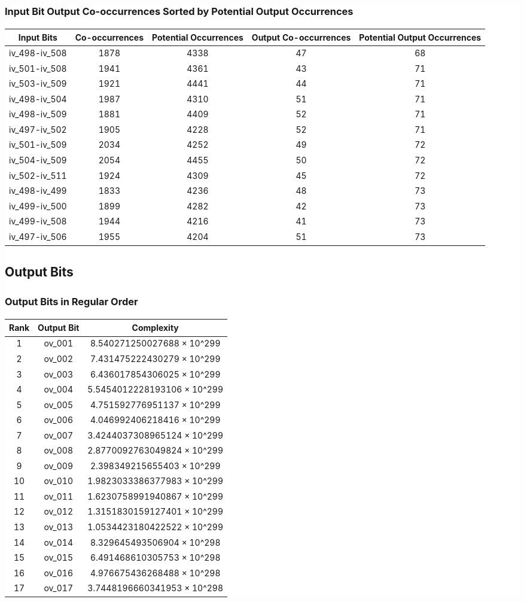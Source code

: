### Input Bit Output Co-occurrences Sorted by Potential Output Occurrences

| Input Bits | Co-occurrences | Potential Occurrences | Output Co-occurrences | Potential Output Occurrences |
|:----------:|:--------------:|:---------------------:|:---------------------:|:----------------------------:|
| iv_498-iv_508 | 1878 | 4338 | 47 | 68 |
| iv_501-iv_508 | 1941 | 4361 | 43 | 71 |
| iv_503-iv_509 | 1921 | 4441 | 44 | 71 |
| iv_498-iv_504 | 1987 | 4310 | 51 | 71 |
| iv_498-iv_509 | 1881 | 4409 | 52 | 71 |
| iv_497-iv_502 | 1905 | 4228 | 52 | 71 |
| iv_501-iv_509 | 2034 | 4252 | 49 | 72 |
| iv_504-iv_509 | 2054 | 4455 | 50 | 72 |
| iv_502-iv_511 | 1924 | 4309 | 45 | 72 |
| iv_498-iv_499 | 1833 | 4236 | 48 | 73 |
| iv_499-iv_500 | 1899 | 4282 | 42 | 73 |
| iv_499-iv_508 | 1944 | 4216 | 41 | 73 |
| iv_497-iv_506 | 1955 | 4204 | 51 | 73 |

## Output Bits

### Output Bits in Regular Order

| Rank | Output Bit | Complexity |
|:----:|:----------:|:----------:|
| 1 | ov_001 | 8.540271250027688 × 10^299 |
| 2 | ov_002 | 7.431475222430279 × 10^299 |
| 3 | ov_003 | 6.436017854306025 × 10^299 |
| 4 | ov_004 | 5.5454012228193106 × 10^299 |
| 5 | ov_005 | 4.751592776951137 × 10^299 |
| 6 | ov_006 | 4.046992406218416 × 10^299 |
| 7 | ov_007 | 3.4244037308965124 × 10^299 |
| 8 | ov_008 | 2.8770092763049824 × 10^299 |
| 9 | ov_009 | 2.398349215655403 × 10^299 |
| 10 | ov_010 | 1.9823033386377983 × 10^299 |
| 11 | ov_011 | 1.6230758991940867 × 10^299 |
| 12 | ov_012 | 1.3151830159127401 × 10^299 |
| 13 | ov_013 | 1.0534423180422522 × 10^299 |
| 14 | ov_014 | 8.329645493506904 × 10^298 |
| 15 | ov_015 | 6.491468610305753 × 10^298 |
| 16 | ov_016 | 4.976675436268488 × 10^298 |
| 17 | ov_017 | 3.7448196660341953 × 10^298 |